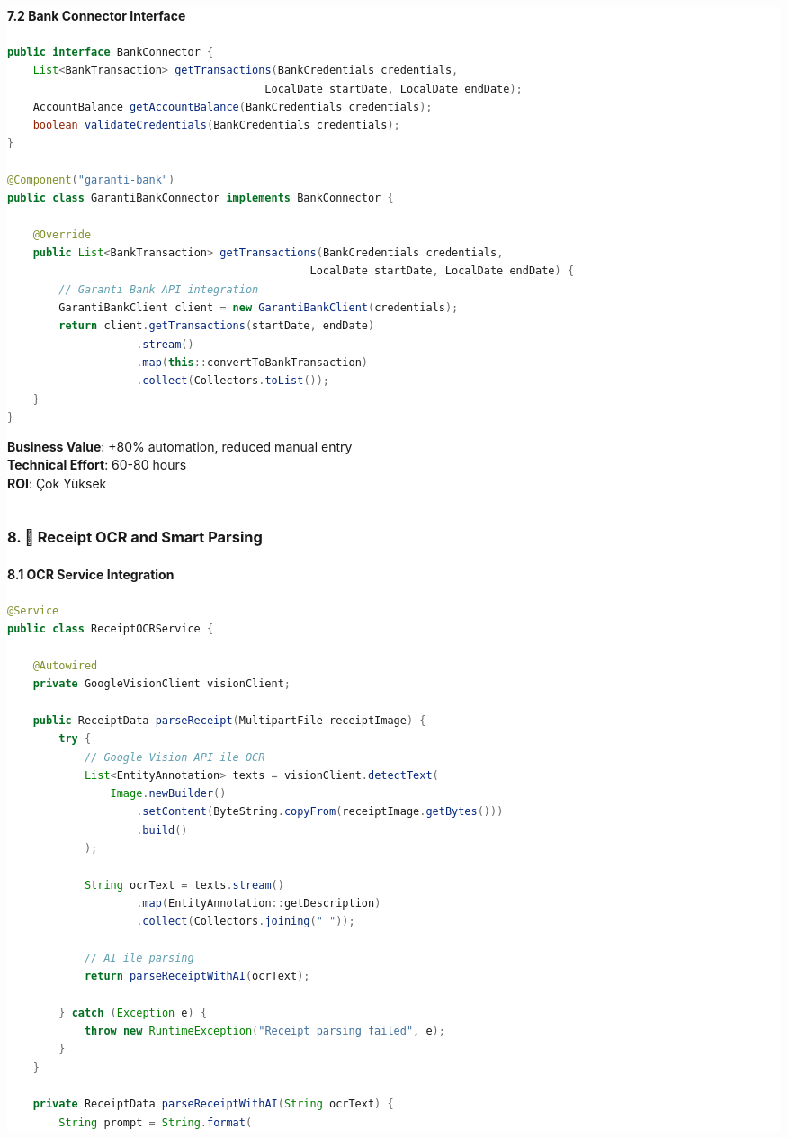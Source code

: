 #### 7.2 Bank Connector Interface
```java
public interface BankConnector {
    List<BankTransaction> getTransactions(BankCredentials credentials, 
                                        LocalDate startDate, LocalDate endDate);
    AccountBalance getAccountBalance(BankCredentials credentials);
    boolean validateCredentials(BankCredentials credentials);
}

@Component("garanti-bank")
public class GarantiBankConnector implements BankConnector {
    
    @Override
    public List<BankTransaction> getTransactions(BankCredentials credentials, 
                                               LocalDate startDate, LocalDate endDate) {
        // Garanti Bank API integration
        GarantiBankClient client = new GarantiBankClient(credentials);
        return client.getTransactions(startDate, endDate)
                    .stream()
                    .map(this::convertToBankTransaction)
                    .collect(Collectors.toList());
    }
}
```

**Business Value**: +80% automation, reduced manual entry  
**Technical Effort**: 60-80 hours  
**ROI**: Çok Yüksek

---

### 8. 📸 Receipt OCR and Smart Parsing

#### 8.1 OCR Service Integration
```java
@Service
public class ReceiptOCRService {
    
    @Autowired
    private GoogleVisionClient visionClient;
    
    public ReceiptData parseReceipt(MultipartFile receiptImage) {
        try {
            // Google Vision API ile OCR
            List<EntityAnnotation> texts = visionClient.detectText(
                Image.newBuilder()
                    .setContent(ByteString.copyFrom(receiptImage.getBytes()))
                    .build()
            );
            
            String ocrText = texts.stream()
                    .map(EntityAnnotation::getDescription)
                    .collect(Collectors.joining(" "));
            
            // AI ile parsing
            return parseReceiptWithAI(ocrText);
            
        } catch (Exception e) {
            throw new RuntimeException("Receipt parsing failed", e);
        }
    }
    
    private ReceiptData parseReceiptWithAI(String ocrText) {
        String prompt = String.format(
```